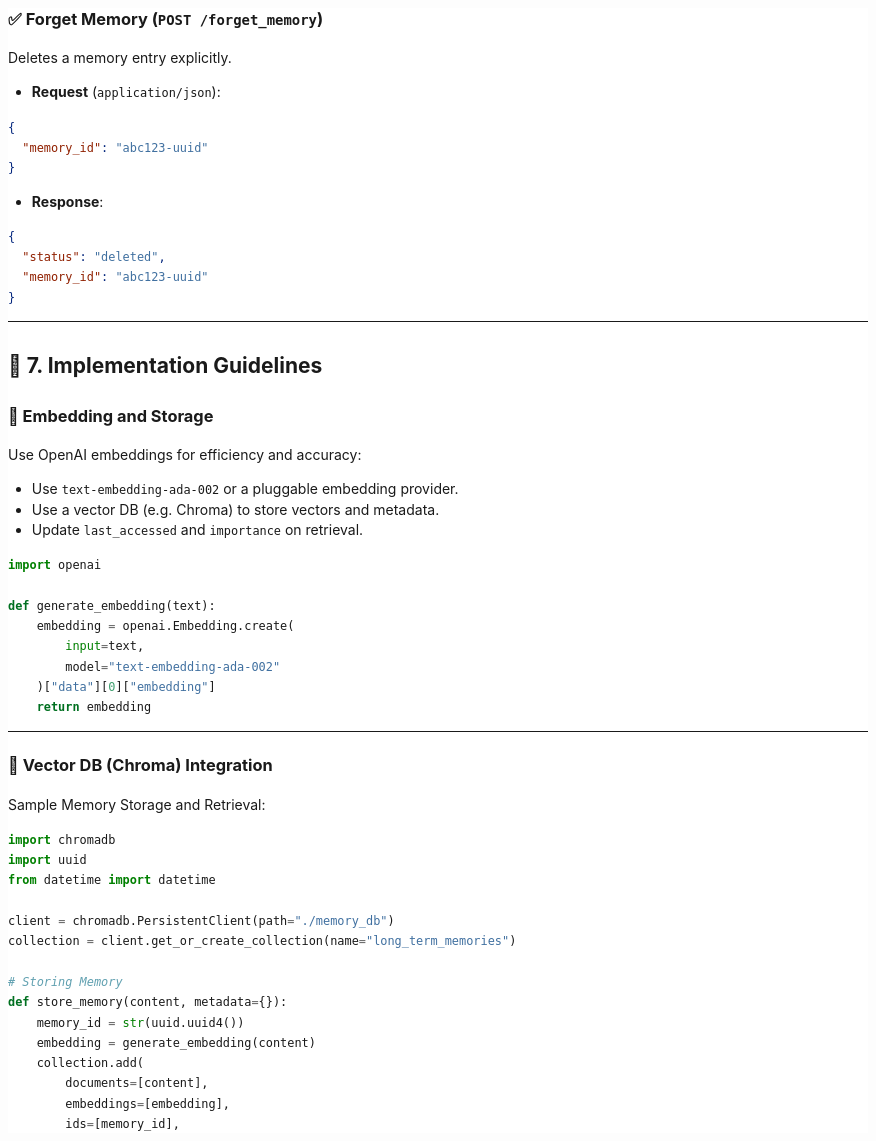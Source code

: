
### ✅ **Forget Memory (`POST /forget_memory`)**

Deletes a memory entry explicitly.

* **Request** (`application/json`):

```json
{
  "memory_id": "abc123-uuid"
}
```

* **Response**:

```json
{
  "status": "deleted",
  "memory_id": "abc123-uuid"
}
```

---

## 📌 **7. Implementation Guidelines**

### 🔖 Embedding and Storage


Use OpenAI embeddings for efficiency and accuracy:

- Use `text-embedding-ada-002` or a pluggable embedding provider.
- Use a vector DB (e.g. Chroma) to store vectors and metadata.
- Update `last_accessed` and `importance` on retrieval.


```python
import openai

def generate_embedding(text):
    embedding = openai.Embedding.create(
        input=text,
        model="text-embedding-ada-002"
    )["data"][0]["embedding"]
    return embedding
```

---

### 🔑 **Vector DB (Chroma) Integration**

Sample Memory Storage and Retrieval:

```python
import chromadb
import uuid
from datetime import datetime

client = chromadb.PersistentClient(path="./memory_db")
collection = client.get_or_create_collection(name="long_term_memories")

# Storing Memory
def store_memory(content, metadata={}):
    memory_id = str(uuid.uuid4())
    embedding = generate_embedding(content)
    collection.add(
        documents=[content],
        embeddings=[embedding],
        ids=[memory_id],
```